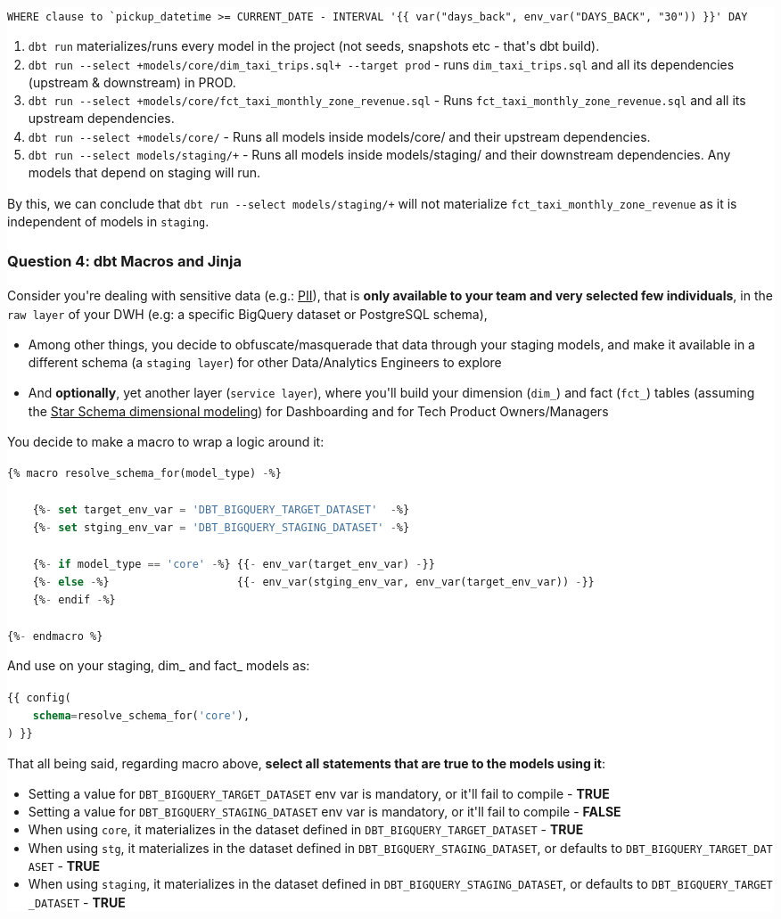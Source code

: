 ```WHERE clause to `pickup_datetime >= CURRENT_DATE - INTERVAL '{{ var("days_back", env_var("DAYS_BACK", "30")) }}' DAY```
1. `dbt run` materializes/runs every model in the project (not seeds, snapshots etc - that's dbt build). 
2. `dbt run --select +models/core/dim_taxi_trips.sql+ --target prod` - runs `dim_taxi_trips.sql` and all its dependencies (upstream & downstream) in PROD.
3. `dbt run --select +models/core/fct_taxi_monthly_zone_revenue.sql` - Runs `fct_taxi_monthly_zone_revenue.sql` and all its upstream dependencies.
4. `dbt run --select +models/core/` - Runs all models inside models/core/ and their upstream dependencies.
5. `dbt run --select models/staging/+` - Runs all models inside models/staging/ and their downstream dependencies. Any models that depend on staging will run.

By this, we can conclude that `dbt run --select models/staging/+` will not materialize `fct_taxi_monthly_zone_revenue` as it is independent of models in `staging`. 

### Question 4: dbt Macros and Jinja

Consider you're dealing with sensitive data (e.g.: [PII](https://en.wikipedia.org/wiki/Personal_data)), that is **only available to your team and very selected few individuals**, in the `raw layer` of your DWH (e.g: a specific BigQuery dataset or PostgreSQL schema), 

 - Among other things, you decide to obfuscate/masquerade that data through your staging models, and make it available in a different schema (a `staging layer`) for other Data/Analytics Engineers to explore

- And **optionally**, yet  another layer (`service layer`), where you'll build your dimension (`dim_`) and fact (`fct_`) tables (assuming the [Star Schema dimensional modeling](https://www.databricks.com/glossary/star-schema)) for Dashboarding and for Tech Product Owners/Managers

You decide to make a macro to wrap a logic around it:

```sql
{% macro resolve_schema_for(model_type) -%}

    {%- set target_env_var = 'DBT_BIGQUERY_TARGET_DATASET'  -%}
    {%- set stging_env_var = 'DBT_BIGQUERY_STAGING_DATASET' -%}

    {%- if model_type == 'core' -%} {{- env_var(target_env_var) -}}
    {%- else -%}                    {{- env_var(stging_env_var, env_var(target_env_var)) -}}
    {%- endif -%}

{%- endmacro %}
```

And use on your staging, dim_ and fact_ models as:
```sql
{{ config(
    schema=resolve_schema_for('core'), 
) }}
```

That all being said, regarding macro above, **select all statements that are true to the models using it**:
- Setting a value for  `DBT_BIGQUERY_TARGET_DATASET` env var is mandatory, or it'll fail to compile - **TRUE**
- Setting a value for `DBT_BIGQUERY_STAGING_DATASET` env var is mandatory, or it'll fail to compile - **FALSE**
- When using `core`, it materializes in the dataset defined in `DBT_BIGQUERY_TARGET_DATASET` - **TRUE**
- When using `stg`, it materializes in the dataset defined in `DBT_BIGQUERY_STAGING_DATASET`, or defaults to `DBT_BIGQUERY_TARGET_DATASET` - **TRUE**
- When using `staging`, it materializes in the dataset defined in `DBT_BIGQUERY_STAGING_DATASET`, or defaults to `DBT_BIGQUERY_TARGET_DATASET` - **TRUE**

